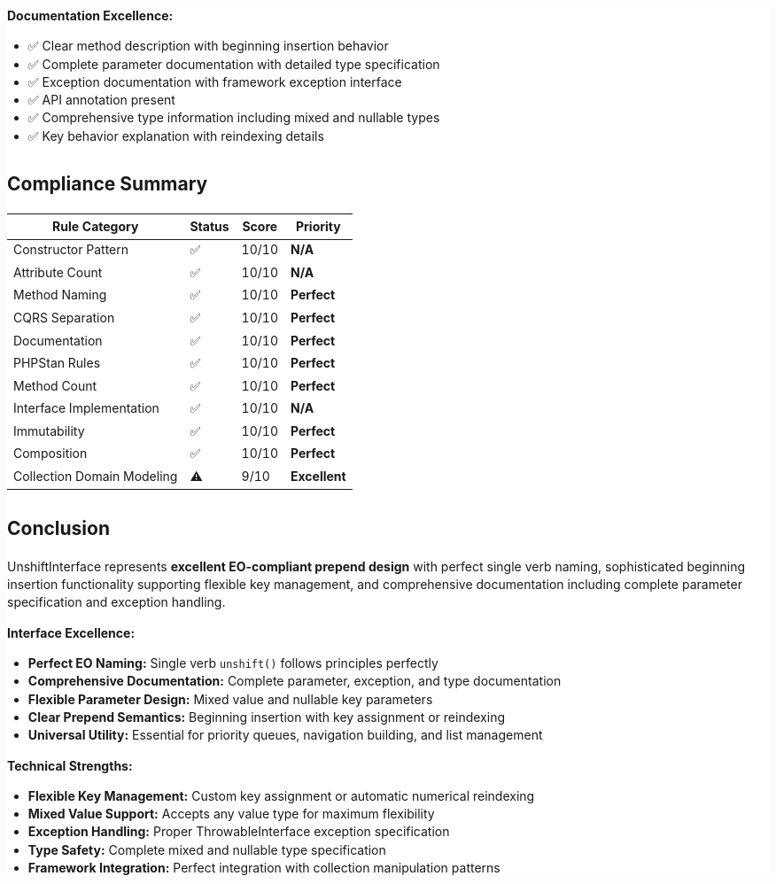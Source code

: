 **Documentation Excellence:**
- ✅ Clear method description with beginning insertion behavior
- ✅ Complete parameter documentation with detailed type specification
- ✅ Exception documentation with framework exception interface
- ✅ API annotation present
- ✅ Comprehensive type information including mixed and nullable types
- ✅ Key behavior explanation with reindexing details

## Compliance Summary

| Rule Category | Status | Score | Priority |
|---------------|--------|-------|----------|
| Constructor Pattern | ✅ | 10/10 | **N/A** |
| Attribute Count | ✅ | 10/10 | **N/A** |
| Method Naming | ✅ | 10/10 | **Perfect** |
| CQRS Separation | ✅ | 10/10 | **Perfect** |
| Documentation | ✅ | 10/10 | **Perfect** |
| PHPStan Rules | ✅ | 10/10 | **Perfect** |
| Method Count | ✅ | 10/10 | **Perfect** |
| Interface Implementation | ✅ | 10/10 | **N/A** |
| Immutability | ✅ | 10/10 | **Perfect** |
| Composition | ✅ | 10/10 | **Perfect** |
| Collection Domain Modeling | ⚠️ | 9/10 | **Excellent** |

## Conclusion

UnshiftInterface represents **excellent EO-compliant prepend design** with perfect single verb naming, sophisticated beginning insertion functionality supporting flexible key management, and comprehensive documentation including complete parameter specification and exception handling.

**Interface Excellence:**
- **Perfect EO Naming:** Single verb `unshift()` follows principles perfectly
- **Comprehensive Documentation:** Complete parameter, exception, and type documentation
- **Flexible Parameter Design:** Mixed value and nullable key parameters
- **Clear Prepend Semantics:** Beginning insertion with key assignment or reindexing
- **Universal Utility:** Essential for priority queues, navigation building, and list management

**Technical Strengths:**
- **Flexible Key Management:** Custom key assignment or automatic numerical reindexing
- **Mixed Value Support:** Accepts any value type for maximum flexibility
- **Exception Handling:** Proper ThrowableInterface exception specification
- **Type Safety:** Complete mixed and nullable type specification
- **Framework Integration:** Perfect integration with collection manipulation patterns
